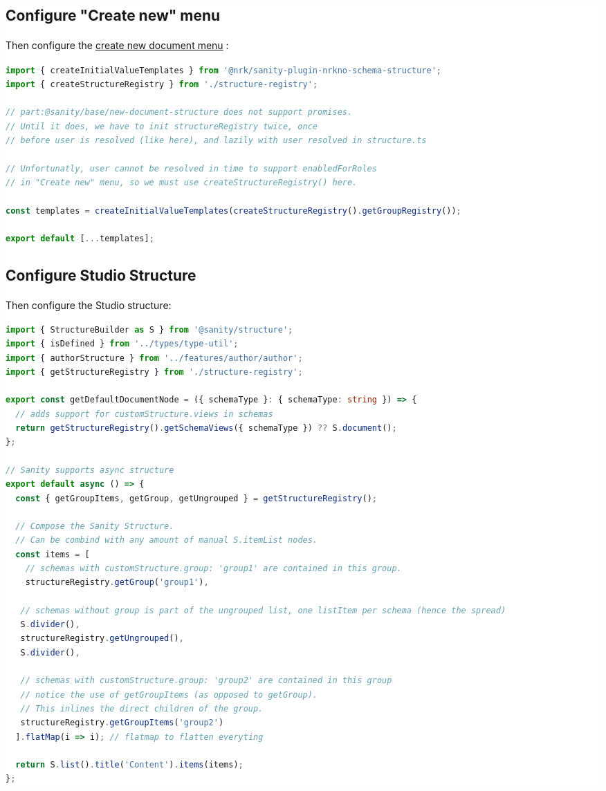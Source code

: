 ## Configure "Create new" menu

Then configure the [create new document menu](https://www.sanity.io/docs/initial-value-templates#56b4073ca73a) :
```ts
import { createInitialValueTemplates } from '@nrk/sanity-plugin-nrkno-schema-structure';
import { createStructureRegistry } from './structure-registry';

// part:@sanity/base/new-document-structure does not support promises.
// Until it does, we have to init structureRegistry twice, once
// before user is resolved (like here), and lazily with user resolved in structure.ts

// Unfortunatly, user cannot be resolved in time to support enabledForRoles
// in "Create new" menu, so we must use createStructureRegistry() here.

const templates = createInitialValueTemplates(createStructureRegistry().getGroupRegistry());

export default [...templates];
```

## Configure Studio Structure
Then configure the Studio structure:

```ts
import { StructureBuilder as S } from '@sanity/structure';
import { isDefined } from '../types/type-util';
import { authorStructure } from '../features/author/author';
import { getStructureRegistry } from './structure-registry';

export const getDefaultDocumentNode = ({ schemaType }: { schemaType: string }) => {
  // adds support for customStructure.views in schemas
  return getStructureRegistry().getSchemaViews({ schemaType }) ?? S.document();
};

// Sanity supports async structure
export default async () => {
  const { getGroupItems, getGroup, getUngrouped } = getStructureRegistry();
  
  // Compose the Sanity Structure.
  // Can be combind with any amount of manual S.itemList nodes.
  const items = [
    // schemas with customStructure.group: 'group1' are contained in this group. 
    structureRegistry.getGroup('group1'),
          
   // schemas without group is part of the ungrouped list, one listItem per schema (hence the spread)      
   S.divider(),
   structureRegistry.getUngrouped(),
   S.divider(),
          
   // schemas with customStructure.group: 'group2' are contained in this group
   // notice the use of getGroupItems (as opposed to getGroup). 
   // This inlines the direct children of the group.
   structureRegistry.getGroupItems('group2')
  ].flatMap(i => i); // flatmap to flatten everyting 

  return S.list().title('Content').items(items);
};
```

